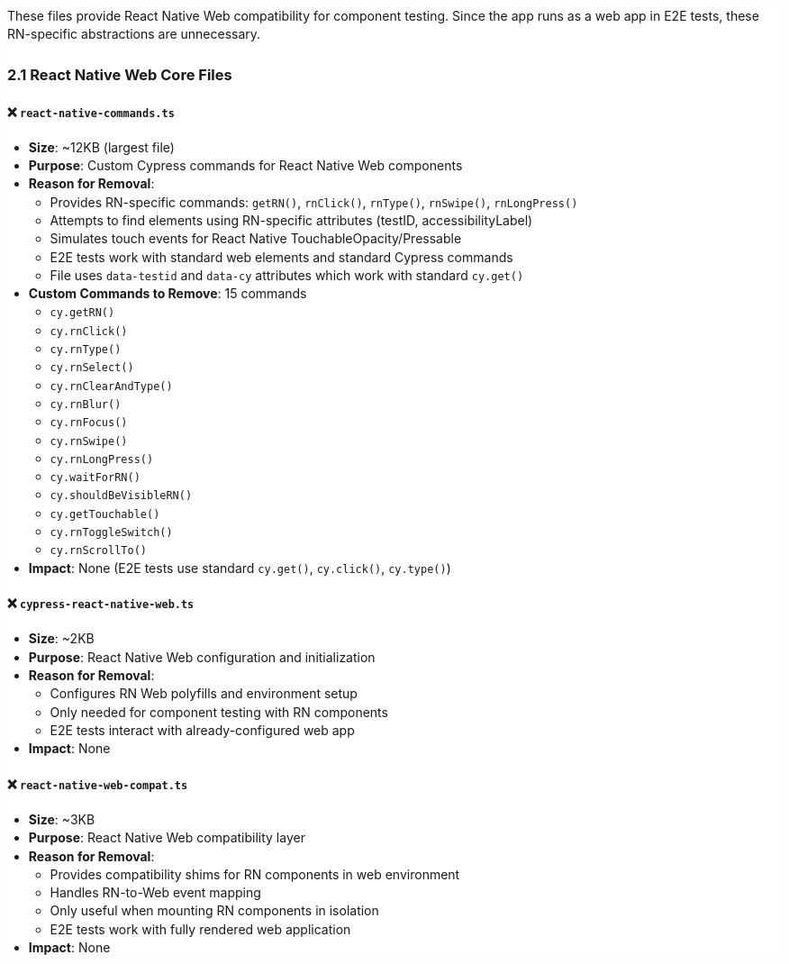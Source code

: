 These files provide React Native Web compatibility for component testing. Since the app runs as a web app in E2E tests, these RN-specific abstractions are unnecessary.

### 2.1 React Native Web Core Files

#### ❌ `react-native-commands.ts`

- **Size**: ~12KB (largest file)
- **Purpose**: Custom Cypress commands for React Native Web components
- **Reason for Removal**:
  - Provides RN-specific commands: `getRN()`, `rnClick()`, `rnType()`, `rnSwipe()`, `rnLongPress()`
  - Attempts to find elements using RN-specific attributes (testID, accessibilityLabel)
  - Simulates touch events for React Native TouchableOpacity/Pressable
  - E2E tests work with standard web elements and standard Cypress commands
  - File uses `data-testid` and `data-cy` attributes which work with standard `cy.get()`
- **Custom Commands to Remove**: 15 commands
  - `cy.getRN()`
  - `cy.rnClick()`
  - `cy.rnType()`
  - `cy.rnSelect()`
  - `cy.rnClearAndType()`
  - `cy.rnBlur()`
  - `cy.rnFocus()`
  - `cy.rnSwipe()`
  - `cy.rnLongPress()`
  - `cy.waitForRN()`
  - `cy.shouldBeVisibleRN()`
  - `cy.getTouchable()`
  - `cy.rnToggleSwitch()`
  - `cy.rnScrollTo()`
- **Impact**: None (E2E tests use standard `cy.get()`, `cy.click()`, `cy.type()`)

#### ❌ `cypress-react-native-web.ts`

- **Size**: ~2KB
- **Purpose**: React Native Web configuration and initialization
- **Reason for Removal**:
  - Configures RN Web polyfills and environment setup
  - Only needed for component testing with RN components
  - E2E tests interact with already-configured web app
- **Impact**: None

#### ❌ `react-native-web-compat.ts`

- **Size**: ~3KB
- **Purpose**: React Native Web compatibility layer
- **Reason for Removal**:
  - Provides compatibility shims for RN components in web environment
  - Handles RN-to-Web event mapping
  - Only useful when mounting RN components in isolation
  - E2E tests work with fully rendered web application
- **Impact**: None
